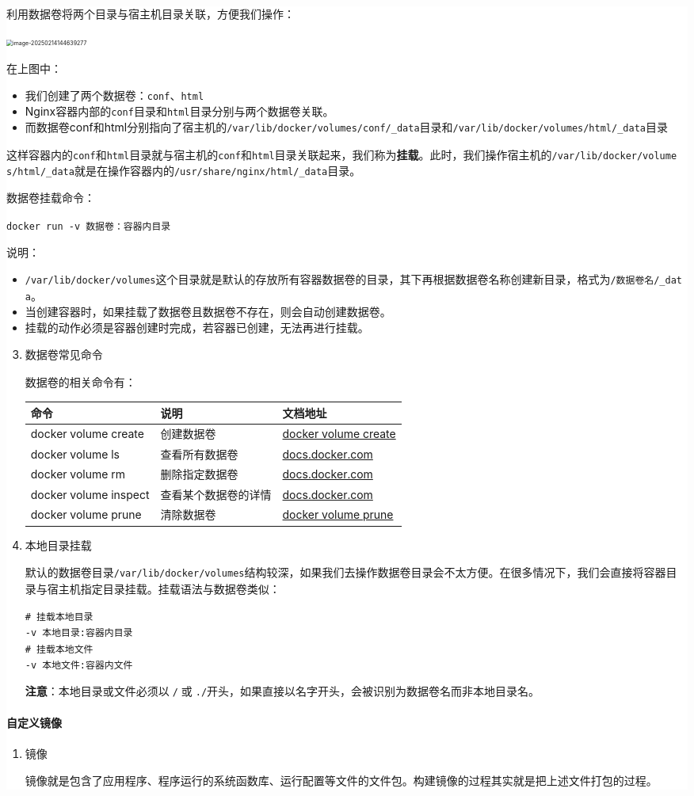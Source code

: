    利用数据卷将两个目录与宿主机目录关联，方便我们操作：

   <img src="D:\Desktop\Java学习个人笔记整理\11 微服务.assets\image-20250214144639277.png" alt="image-20250214144639277" style="zoom:50%;" />

   在上图中：

   - 我们创建了两个数据卷：`conf`、`html`
   - Nginx容器内部的`conf`目录和`html`目录分别与两个数据卷关联。
   - 而数据卷conf和html分别指向了宿主机的`/var/lib/docker/volumes/conf/_data`目录和`/var/lib/docker/volumes/html/_data`目录

   这样容器内的`conf`和`html`目录就与宿主机的`conf`和`html`目录关联起来，我们称为**挂载**。此时，我们操作宿主机的`/var/lib/docker/volumes/html/_data`就是在操作容器内的`/usr/share/nginx/html/_data`目录。

   数据卷挂载命令：

   ```shell
   docker run -v 数据卷：容器内目录
   ```

   说明：

   - `/var/lib/docker/volumes`这个目录就是默认的存放所有容器数据卷的目录，其下再根据数据卷名称创建新目录，格式为`/数据卷名/_data`。
   - 当创建容器时，如果挂载了数据卷且数据卷不存在，则会自动创建数据卷。
   - 挂载的动作必须是容器创建时完成，若容器已创建，无法再进行挂载。

3. 数据卷常见命令

   数据卷的相关命令有：

   | **命令**              | **说明**             | **文档地址**                                                 |
   | :-------------------- | :------------------- | :----------------------------------------------------------- |
   | docker volume create  | 创建数据卷           | [docker volume create](https://docs.docker.com/engine/reference/commandline/volume_create/) |
   | docker volume ls      | 查看所有数据卷       | [docs.docker.com](https://docs.docker.com/engine/reference/commandline/volume_ls/) |
   | docker volume rm      | 删除指定数据卷       | [docs.docker.com](https://docs.docker.com/engine/reference/commandline/volume_prune/) |
   | docker volume inspect | 查看某个数据卷的详情 | [docs.docker.com](https://docs.docker.com/engine/reference/commandline/volume_inspect/) |
   | docker volume prune   | 清除数据卷           | [docker volume prune](https://docs.docker.com/engine/reference/commandline/volume_prune/) |

4. 本地目录挂载

   默认的数据卷目录`/var/lib/docker/volumes`结构较深，如果我们去操作数据卷目录会不太方便。在很多情况下，我们会直接将容器目录与宿主机指定目录挂载。挂载语法与数据卷类似：

   ```shell
   # 挂载本地目录
   -v 本地目录:容器内目录
   # 挂载本地文件
   -v 本地文件:容器内文件
   ```

   **注意**：本地目录或文件必须以 `/` 或 `./`开头，如果直接以名字开头，会被识别为数据卷名而非本地目录名。

#### 自定义镜像

1. 镜像

   镜像就是包含了应用程序、程序运行的系统函数库、运行配置等文件的文件包。构建镜像的过程其实就是把上述文件打包的过程。
